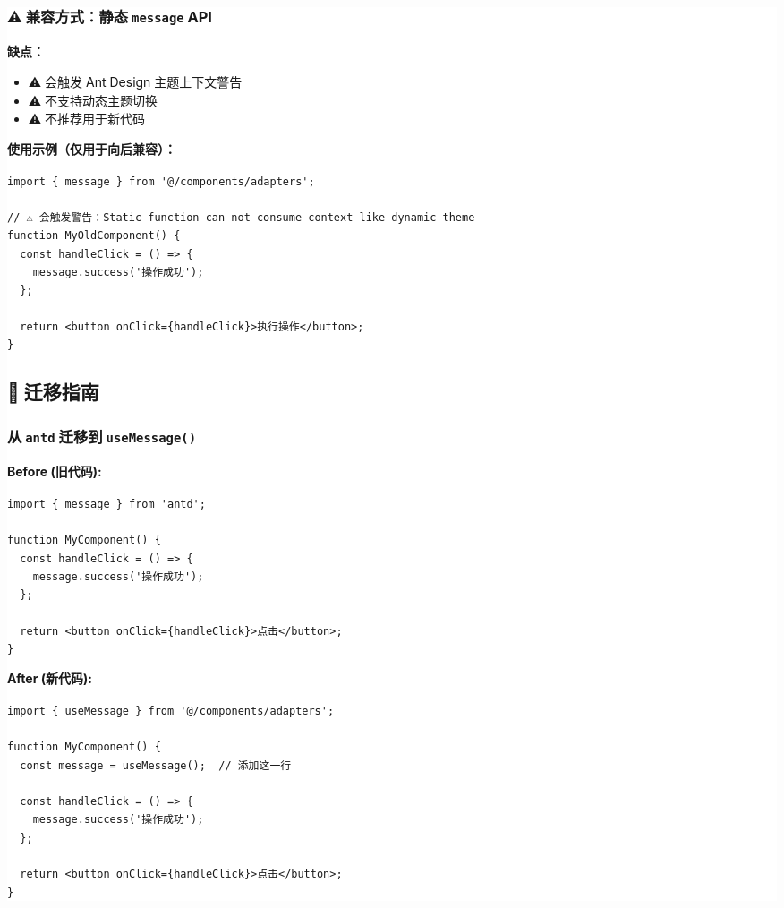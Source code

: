 ### ⚠️ 兼容方式：静态 `message` API

**缺点：**
- ⚠️ 会触发 Ant Design 主题上下文警告
- ⚠️ 不支持动态主题切换
- ⚠️ 不推荐用于新代码

**使用示例（仅用于向后兼容）：**

```tsx
import { message } from '@/components/adapters';

// ⚠️ 会触发警告：Static function can not consume context like dynamic theme
function MyOldComponent() {
  const handleClick = () => {
    message.success('操作成功');
  };
  
  return <button onClick={handleClick}>执行操作</button>;
}
```

## 🔄 迁移指南

### 从 `antd` 迁移到 `useMessage()`

**Before (旧代码):**

```tsx
import { message } from 'antd';

function MyComponent() {
  const handleClick = () => {
    message.success('操作成功');
  };
  
  return <button onClick={handleClick}>点击</button>;
}
```

**After (新代码):**

```tsx
import { useMessage } from '@/components/adapters';

function MyComponent() {
  const message = useMessage();  // 添加这一行
  
  const handleClick = () => {
    message.success('操作成功');
  };
  
  return <button onClick={handleClick}>点击</button>;
}
```

